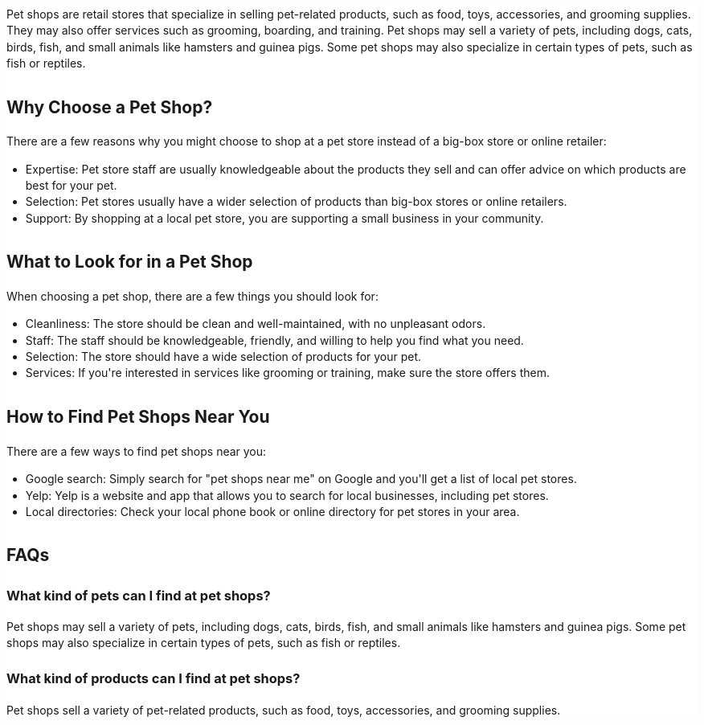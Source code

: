 <p>Pet shops are retail stores that specialize in selling pet-related products, such as food, toys, accessories, and grooming supplies. They may also offer services such as grooming, boarding, and training. Pet shops may sell a variety of pets, including dogs, cats, birds, fish, and small animals like hamsters and guinea pigs. Some pet shops may also specialize in certain types of pets, such as fish or reptiles.</p>

<h2>Why Choose a Pet Shop?</h2>

<p>There are a few reasons why you might choose to shop at a pet store instead of a big-box store or online retailer:</p>

<ul>
  <li>Expertise: Pet store staff are usually knowledgeable about the products they sell and can offer advice on which products are best for your pet.</li>
  <li>Selection: Pet stores usually have a wider selection of products than big-box stores or online retailers.</li>
  <li>Support: By shopping at a local pet store, you are supporting a small business in your community.</li>
</ul>

<h2>What to Look for in a Pet Shop</h2>

<p>When choosing a pet shop, there are a few things you should look for:</p>

<ul>
  <li>Cleanliness: The store should be clean and well-maintained, with no unpleasant odors.</li>
  <li>Staff: The staff should be knowledgeable, friendly, and willing to help you find what you need.</li>
  <li>Selection: The store should have a wide selection of products for your pet.</li>
  <li>Services: If you're interested in services like grooming or training, make sure the store offers them.</li>
</ul>

<h2>How to Find Pet Shops Near You</h2>

<p>There are a few ways to find pet shops near you:</p>

<ul>
  <li>Google search: Simply search for "pet shops near me" on Google and you'll get a list of local pet stores.</li>
  <li>Yelp: Yelp is a website and app that allows you to search for local businesses, including pet stores.</li>
  <li>Local directories: Check your local phone book or online directory for pet stores in your area.</li>
</ul>

<h2>FAQs</h2>

<h3>What kind of pets can I find at pet shops?</h3>

<p>Pet shops may sell a variety of pets, including dogs, cats, birds, fish, and small animals like hamsters and guinea pigs. Some pet shops may also specialize in certain types of pets, such as fish or reptiles.</p>

<h3>What kind of products can I find at pet shops?</h3>

<p>Pet shops sell a variety of pet-related products, such as food, toys, accessories, and grooming supplies.</p>
